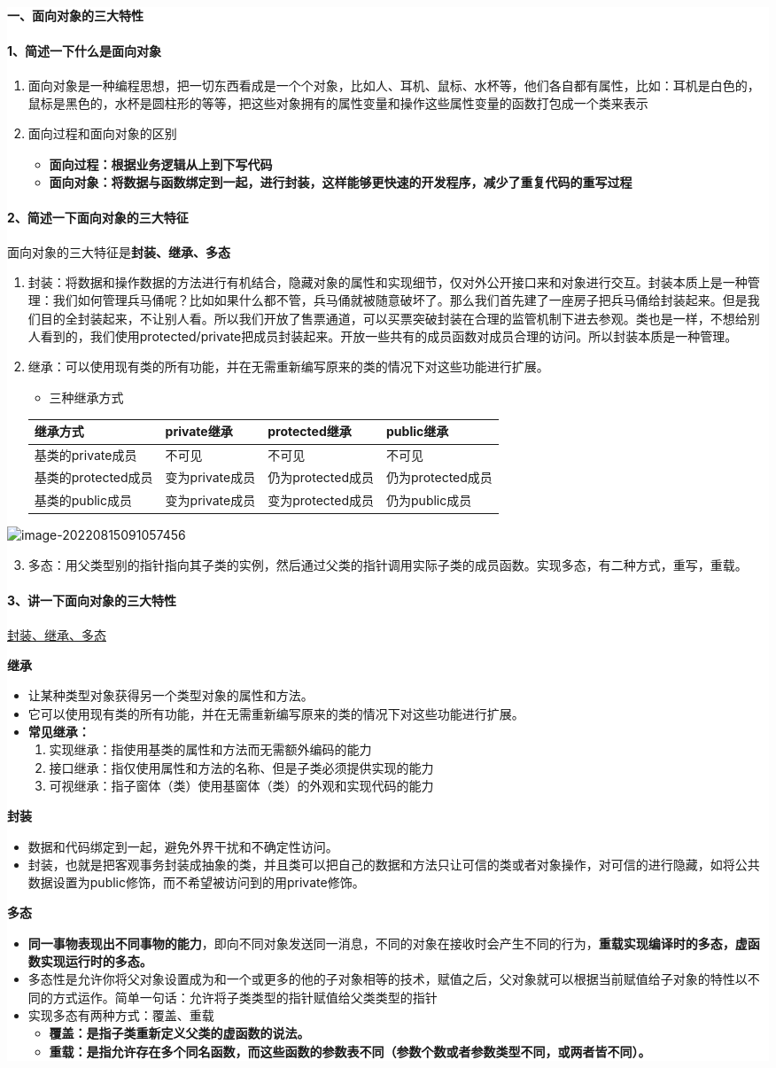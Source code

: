 #### 一、**面向对象的三大特性**

#### 1、**简述一下什么是面向对象**

1. 面向对象是一种编程思想，把一切东西看成是一个个对象，比如人、耳机、鼠标、水杯等，他们各自都有属性，比如：耳机是白色的，鼠标是黑色的，水杯是圆柱形的等等，把这些对象拥有的属性变量和操作这些属性变量的函数打包成一个类来表示

2. 面向过程和面向对象的区别
   - **面向过程：根据业务逻辑从上到下写代码**
   - **面向对象：将数据与函数绑定到一起，进行封装，这样能够更快速的开发程序，减少了重复代码的重写过程**

#### 2、**简述一下面向对象的三大特征**

面向对象的三大特征是**封装、继承、多态**

1. 封装：将数据和操作数据的方法进行有机结合，隐藏对象的属性和实现细节，仅对外公开接口来和对象进行交互。封装本质上是一种管理：我们如何管理兵马俑呢？比如如果什么都不管，兵马俑就被随意破坏了。那么我们首先建了一座房子把兵马俑给封装起来。但是我们目的全封装起来，不让别人看。所以我们开放了售票通道，可以买票突破封装在合理的监管机制下进去参观。类也是一样，不想给别人看到的，我们使用protected/private把成员封装起来。开放一些共有的成员函数对成员合理的访问。所以封装本质是一种管理。

2. 继承：可以使用现有类的所有功能，并在无需重新编写原来的类的情况下对这些功能进行扩展。

   - 三种继承方式

   | 继承方式            | private继承     | protected继承     | public继承        |
   | ------------------- | --------------- | ----------------- | ----------------- |
   | 基类的private成员   | 不可见          | 不可见            | 不可见            |
   | 基类的protected成员 | 变为private成员 | 仍为protected成员 | 仍为protected成员 |
   | 基类的public成员    | 变为private成员 | 变为protected成员 | 仍为public成员    |

![image-20220815091057456](C:\Users\ASUS\AppData\Roaming\Typora\typora-user-images\image-20220815091057456.png) 

3. 多态：用父类型别的指针指向其子类的实例，然后通过父类的指针调用实际子类的成员函数。实现多态，有二种方式，重写，重载。

#### 3、讲一下面向对象的三大特性

<u>封装、继承、多态</u>

**继承**

- 让某种类型对象获得另一个类型对象的属性和方法。	
- 它可以使用现有类的所有功能，并在无需重新编写原来的类的情况下对这些功能进行扩展。
- **常见继承：**
  1. 实现继承：指使用基类的属性和方法而无需额外编码的能力
  2. 接口继承：指仅使用属性和方法的名称、但是子类必须提供实现的能力
  3. 可视继承：指子窗体（类）使用基窗体（类）的外观和实现代码的能力

**封装**

- 数据和代码绑定到一起，避免外界干扰和不确定性访问。
- 封装，也就是把客观事务封装成抽象的类，并且类可以把自己的数据和方法只让可信的类或者对象操作，对可信的进行隐藏，如将公共数据设置为public修饰，而不希望被访问到的用private修饰。

**多态**

- **同一事物表现出不同事物的能力**，即向不同对象发送同一消息，不同的对象在接收时会产生不同的行为，**重载实现编译时的多态，虚函数实现运行时的多态。**
- 多态性是允许你将父对象设置成为和一个或更多的他的子对象相等的技术，赋值之后，父对象就可以根据当前赋值给子对象的特性以不同的方式运作。简单一句话：允许将子类类型的指针赋值给父类类型的指针
- 实现多态有两种方式：覆盖、重载
  - **覆盖：是指子类重新定义父类的虚函数的说法。**
  - **重载：是指允许存在多个同名函数，而这些函数的参数表不同（参数个数或者参数类型不同，或两者皆不同）。**
